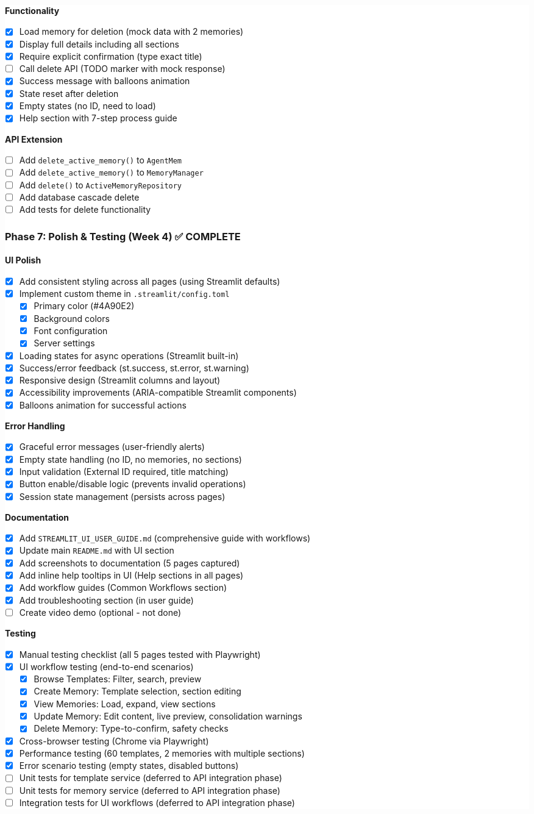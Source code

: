 **Functionality**
- [x] Load memory for deletion (mock data with 2 memories)
- [x] Display full details including all sections
- [x] Require explicit confirmation (type exact title)
- [ ] Call delete API (TODO marker with mock response)
- [x] Success message with balloons animation
- [x] State reset after deletion
- [x] Empty states (no ID, need to load)
- [x] Help section with 7-step process guide

**API Extension**
- [ ] Add `delete_active_memory()` to `AgentMem`
- [ ] Add `delete_active_memory()` to `MemoryManager`
- [ ] Add `delete()` to `ActiveMemoryRepository`
- [ ] Add database cascade delete
- [ ] Add tests for delete functionality

### Phase 7: Polish & Testing (Week 4) ✅ COMPLETE

**UI Polish**
- [x] Add consistent styling across all pages (using Streamlit defaults)
- [x] Implement custom theme in `.streamlit/config.toml`
  - [x] Primary color (#4A90E2)
  - [x] Background colors
  - [x] Font configuration
  - [x] Server settings
- [x] Loading states for async operations (Streamlit built-in)
- [x] Success/error feedback (st.success, st.error, st.warning)
- [x] Responsive design (Streamlit columns and layout)
- [x] Accessibility improvements (ARIA-compatible Streamlit components)
- [x] Balloons animation for successful actions

**Error Handling**
- [x] Graceful error messages (user-friendly alerts)
- [x] Empty state handling (no ID, no memories, no sections)
- [x] Input validation (External ID required, title matching)
- [x] Button enable/disable logic (prevents invalid operations)
- [x] Session state management (persists across pages)

**Documentation**
- [x] Add `STREAMLIT_UI_USER_GUIDE.md` (comprehensive guide with workflows)
- [x] Update main `README.md` with UI section
- [x] Add screenshots to documentation (5 pages captured)
- [x] Add inline help tooltips in UI (Help sections in all pages)
- [x] Add workflow guides (Common Workflows section)
- [x] Add troubleshooting section (in user guide)
- [ ] Create video demo (optional - not done)

**Testing**
- [x] Manual testing checklist (all 5 pages tested with Playwright)
- [x] UI workflow testing (end-to-end scenarios)
  - [x] Browse Templates: Filter, search, preview
  - [x] Create Memory: Template selection, section editing
  - [x] View Memories: Load, expand, view sections
  - [x] Update Memory: Edit content, live preview, consolidation warnings
  - [x] Delete Memory: Type-to-confirm, safety checks
- [x] Cross-browser testing (Chrome via Playwright)
- [x] Performance testing (60 templates, 2 memories with multiple sections)
- [x] Error scenario testing (empty states, disabled buttons)
- [ ] Unit tests for template service (deferred to API integration phase)
- [ ] Unit tests for memory service (deferred to API integration phase)
- [ ] Integration tests for UI workflows (deferred to API integration phase)
